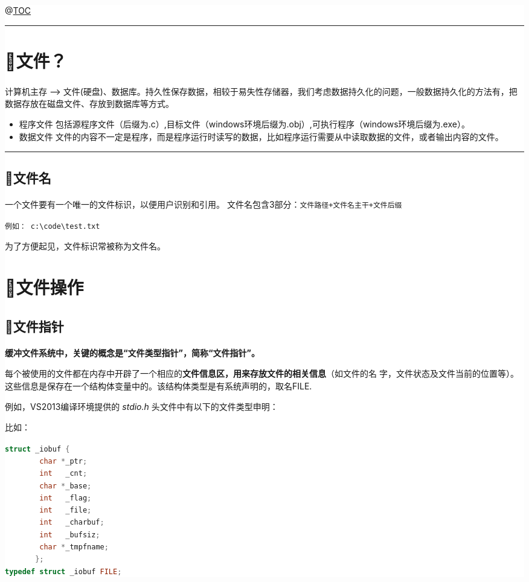 ﻿

@[TOC](目录)

---

# 📝文件？

计算机主存 ——> 文件(硬盘)、数据库。持久性保存数据，相较于易失性存储器，我们考虑数据持久化的问题，一般数据持久化的方法有，把数据存放在磁盘文件、存放到数据库等方式。


- 程序文件
包括源程序文件（后缀为.c）,目标文件（windows环境后缀为.obj）,可执行程序（windows环境后缀为.exe）。
- 数据文件
文件的内容不一定是程序，而是程序运行时读写的数据，比如程序运行需要从中读取数据的文件，或者输出内容的文件。

---

## 🌟文件名
一个文件要有一个唯一的文件标识，以便用户识别和引用。
文件名包含3部分：`文件路径+文件名主干+文件后缀`

	例如： c:\code\test.txt

为了方便起见，文件标识常被称为文件名。


# 📝文件操作


## 🌟文件指针
**缓冲文件系统中，关键的概念是“文件类型指针”，简称“文件指针”。**

每个被使用的文件都在内存中开辟了一个相应的**文件信息区，用来存放文件的相关信息**（如文件的名
字，文件状态及文件当前的位置等）。这些信息是保存在一个结构体变量中的。该结构体类型是有系统声明的，取名FILE.

例如，VS2013编译环境提供的 *stdio.h* 头文件中有以下的文件类型申明：

比如：

```c
struct _iobuf {
        char *_ptr;
        int   _cnt;
        char *_base;
        int   _flag;
        int   _file;
        int   _charbuf;
        int   _bufsiz;
        char *_tmpfname;
       };
typedef struct _iobuf FILE;
```
